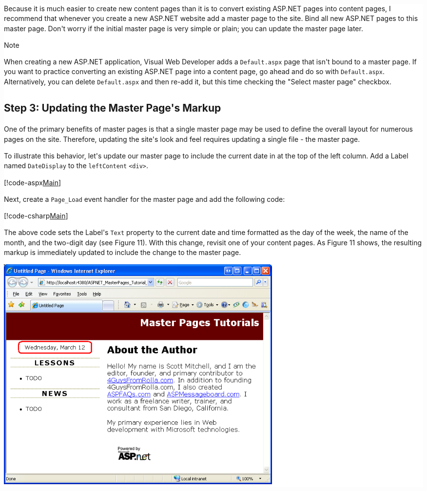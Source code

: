 Because it is much easier to create new content pages than it is to convert existing ASP.NET pages into content pages, I recommend that whenever you create a new ASP.NET website add a master page to the site. Bind all new ASP.NET pages to this master page. Don't worry if the initial master page is very simple or plain; you can update the master page later.

> [!NOTE]
> When creating a new ASP.NET application, Visual Web Developer adds a `Default.aspx` page that isn't bound to a master page. If you want to practice converting an existing ASP.NET page into a content page, go ahead and do so with `Default.aspx`. Alternatively, you can delete `Default.aspx` and then re-add it, but this time checking the "Select master page" checkbox.


## Step 3: Updating the Master Page's Markup

One of the primary benefits of master pages is that a single master page may be used to define the overall layout for numerous pages on the site. Therefore, updating the site's look and feel requires updating a single file - the master page.

To illustrate this behavior, let's update our master page to include the current date in at the top of the left column. Add a Label named `DateDisplay` to the `leftContent` `<div>`.

[!code-aspx[Main](creating-a-site-wide-layout-using-master-pages-cs/samples/sample5.aspx)]

Next, create a `Page_Load` event handler for the master page and add the following code:

[!code-csharp[Main](creating-a-site-wide-layout-using-master-pages-cs/samples/sample6.cs)]

The above code sets the Label's `Text` property to the current date and time formatted as the day of the week, the name of the month, and the two-digit day (see Figure 11). With this change, revisit one of your content pages. As Figure 11 shows, the resulting markup is immediately updated to include the change to the master page.


[![The Changes to the Master Page are Reflected When Viewing the a Content Page](creating-a-site-wide-layout-using-master-pages-cs/_static/image30.png)](creating-a-site-wide-layout-using-master-pages-cs/_static/image29.png)
